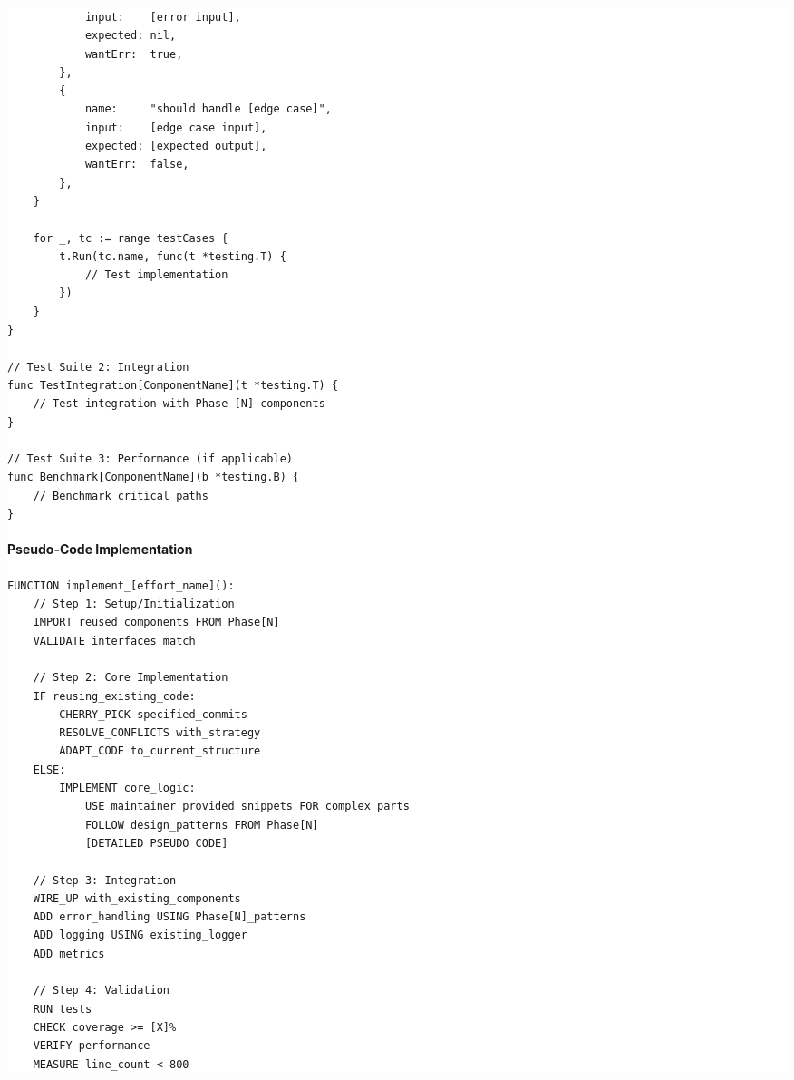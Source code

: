 ```[language]
            input:    [error input],
            expected: nil,
            wantErr:  true,
        },
        {
            name:     "should handle [edge case]",
            input:    [edge case input],
            expected: [expected output],
            wantErr:  false,
        },
    }
    
    for _, tc := range testCases {
        t.Run(tc.name, func(t *testing.T) {
            // Test implementation
        })
    }
}

// Test Suite 2: Integration
func TestIntegration[ComponentName](t *testing.T) {
    // Test integration with Phase [N] components
}

// Test Suite 3: Performance (if applicable)
func Benchmark[ComponentName](b *testing.B) {
    // Benchmark critical paths
}
```

#### Pseudo-Code Implementation
```
FUNCTION implement_[effort_name]():
    // Step 1: Setup/Initialization
    IMPORT reused_components FROM Phase[N]
    VALIDATE interfaces_match
    
    // Step 2: Core Implementation
    IF reusing_existing_code:
        CHERRY_PICK specified_commits
        RESOLVE_CONFLICTS with_strategy
        ADAPT_CODE to_current_structure
    ELSE:
        IMPLEMENT core_logic:
            USE maintainer_provided_snippets FOR complex_parts
            FOLLOW design_patterns FROM Phase[N]
            [DETAILED PSEUDO CODE]
    
    // Step 3: Integration
    WIRE_UP with_existing_components
    ADD error_handling USING Phase[N]_patterns
    ADD logging USING existing_logger
    ADD metrics
    
    // Step 4: Validation
    RUN tests
    CHECK coverage >= [X]%
    VERIFY performance
    MEASURE line_count < 800
```
